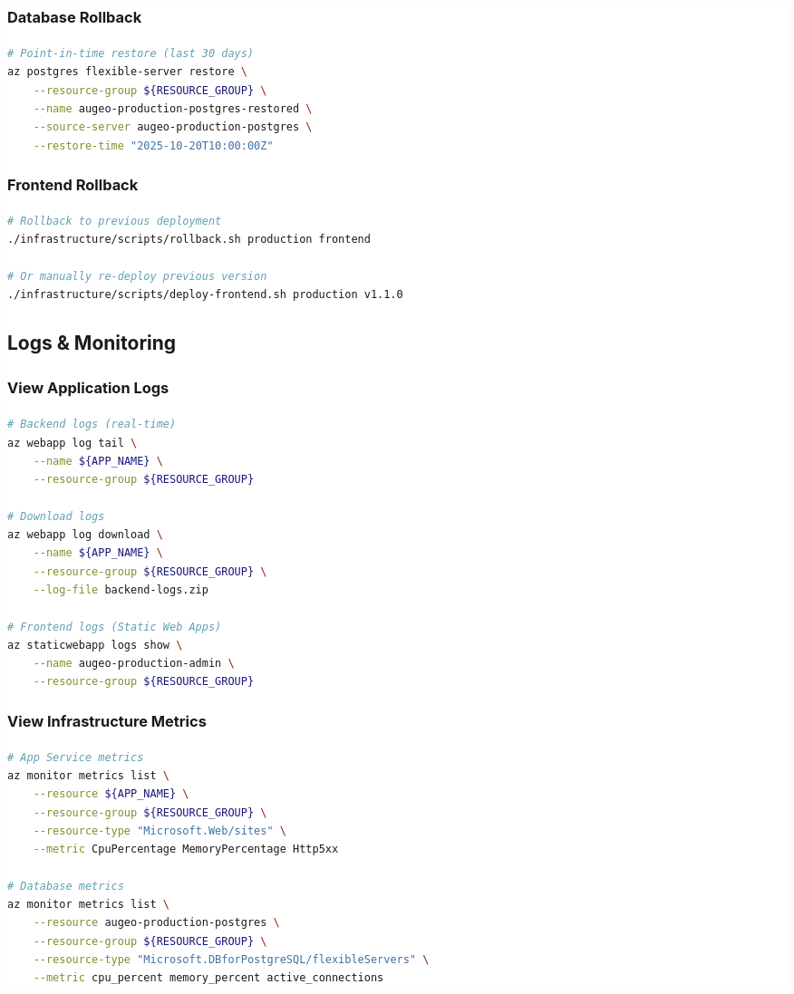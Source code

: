 ### Database Rollback

```bash
# Point-in-time restore (last 30 days)
az postgres flexible-server restore \
    --resource-group ${RESOURCE_GROUP} \
    --name augeo-production-postgres-restored \
    --source-server augeo-production-postgres \
    --restore-time "2025-10-20T10:00:00Z"
```

### Frontend Rollback

```bash
# Rollback to previous deployment
./infrastructure/scripts/rollback.sh production frontend

# Or manually re-deploy previous version
./infrastructure/scripts/deploy-frontend.sh production v1.1.0
```

## Logs & Monitoring

### View Application Logs

```bash
# Backend logs (real-time)
az webapp log tail \
    --name ${APP_NAME} \
    --resource-group ${RESOURCE_GROUP}

# Download logs
az webapp log download \
    --name ${APP_NAME} \
    --resource-group ${RESOURCE_GROUP} \
    --log-file backend-logs.zip

# Frontend logs (Static Web Apps)
az staticwebapp logs show \
    --name augeo-production-admin \
    --resource-group ${RESOURCE_GROUP}
```

### View Infrastructure Metrics

```bash
# App Service metrics
az monitor metrics list \
    --resource ${APP_NAME} \
    --resource-group ${RESOURCE_GROUP} \
    --resource-type "Microsoft.Web/sites" \
    --metric CpuPercentage MemoryPercentage Http5xx

# Database metrics
az monitor metrics list \
    --resource augeo-production-postgres \
    --resource-group ${RESOURCE_GROUP} \
    --resource-type "Microsoft.DBforPostgreSQL/flexibleServers" \
    --metric cpu_percent memory_percent active_connections
```
